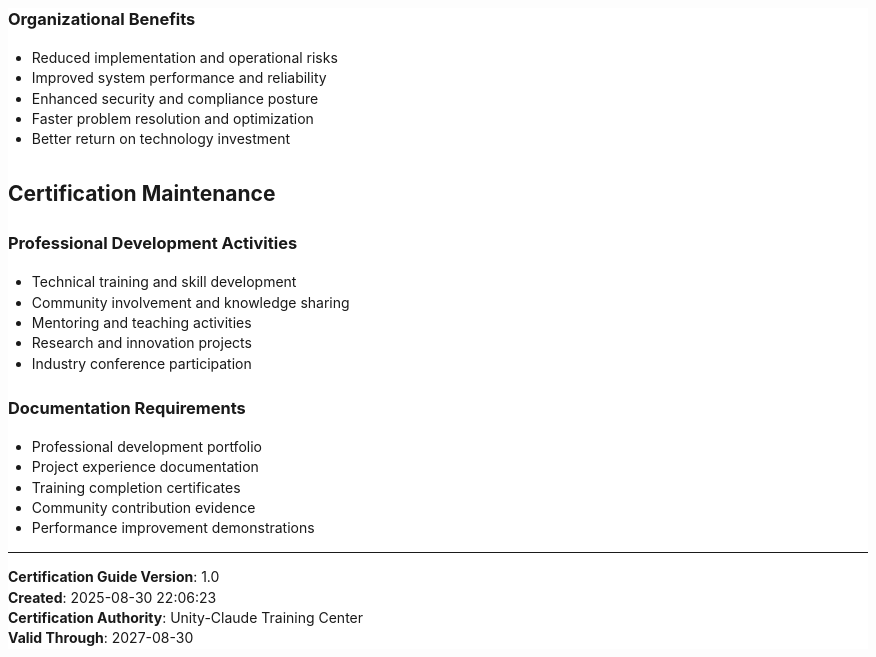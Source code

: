 ### Organizational Benefits
- Reduced implementation and operational risks
- Improved system performance and reliability
- Enhanced security and compliance posture
- Faster problem resolution and optimization
- Better return on technology investment

## Certification Maintenance

### Professional Development Activities
- Technical training and skill development
- Community involvement and knowledge sharing
- Mentoring and teaching activities
- Research and innovation projects
- Industry conference participation

### Documentation Requirements
- Professional development portfolio
- Project experience documentation
- Training completion certificates
- Community contribution evidence
- Performance improvement demonstrations

---

**Certification Guide Version**: 1.0  
**Created**: 2025-08-30 22:06:23  
**Certification Authority**: Unity-Claude Training Center  
**Valid Through**: 2027-08-30
